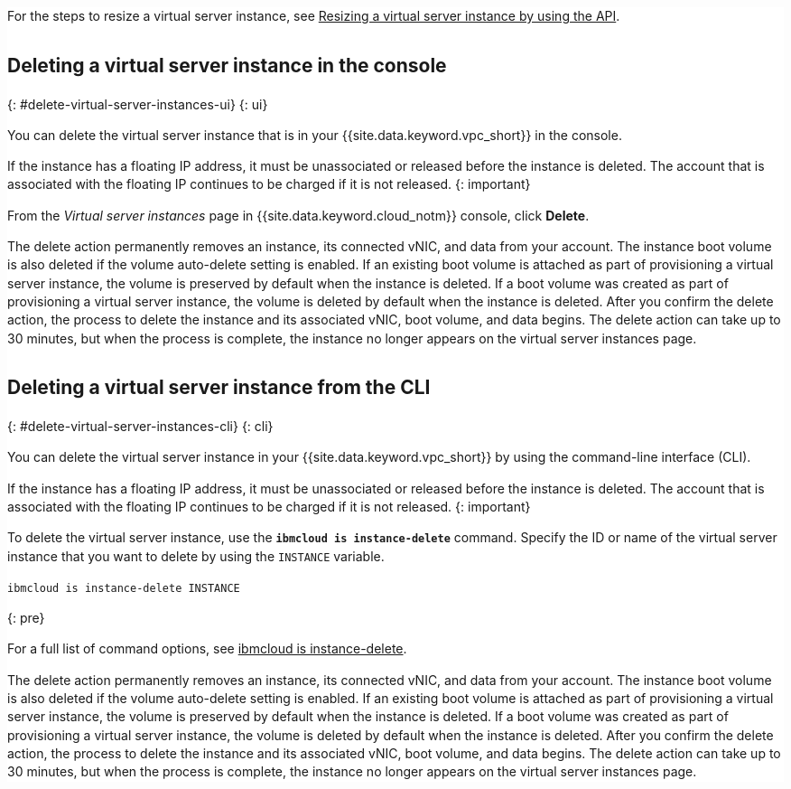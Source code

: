 For the steps to resize a virtual server instance, see [Resizing a virtual server instance by using the API](/docs/vpc?topic=vpc-resizing-an-instance#resizing-a-virtual-server-API).

## Deleting a virtual server instance in the console
{: #delete-virtual-server-instances-ui}
{: ui}

You can delete the virtual server instance that is in your {{site.data.keyword.vpc_short}} in the console.

If the instance has a floating IP address, it must be unassociated or released before the instance is deleted. The account that is associated with the floating IP continues to be charged if it is not released.
{: important}

From the _Virtual server instances_ page in {{site.data.keyword.cloud_notm}} console, click **Delete**.

The delete action permanently removes an instance, its connected vNIC, and data from your account. The instance boot volume is also deleted if the volume auto-delete setting is enabled. If an existing boot volume is attached as part of provisioning a virtual server instance, the volume is preserved by default when the instance is deleted. If a boot volume was created as part of provisioning a virtual server instance, the volume is deleted by default when the instance is deleted. After you confirm the delete action, the process to delete the instance and its associated vNIC, boot volume, and data begins. The delete action can take up to 30 minutes, but when the process is complete, the instance no longer appears on the virtual server instances page.

## Deleting a virtual server instance from the CLI
{: #delete-virtual-server-instances-cli}
{: cli}

You can delete the virtual server instance in your {{site.data.keyword.vpc_short}} by using the command-line interface (CLI).

If the instance has a floating IP address, it must be unassociated or released before the instance is deleted. The account that is associated with the floating IP continues to be charged if it is not released.
{: important}

To delete the virtual server instance, use the **`ibmcloud is instance-delete`** command. Specify the ID or name of the virtual server instance that you want to delete by using the `INSTANCE` variable.

```sh
ibmcloud is instance-delete INSTANCE
```
{: pre}

For a full list of command options, see [ibmcloud is instance-delete](/docs/vpc?topic=vpc-vpc-reference#instance-delete).

The delete action permanently removes an instance, its connected vNIC, and data from your account. The instance boot volume is also deleted if the volume auto-delete setting is enabled. If an existing boot volume is attached as part of provisioning a virtual server instance, the volume is preserved by default when the instance is deleted. If a boot volume was created as part of provisioning a virtual server instance, the volume is deleted by default when the instance is deleted. After you confirm the delete action, the process to delete the instance and its associated vNIC, boot volume, and data begins. The delete action can take up to 30 minutes, but when the process is complete, the instance no longer appears on the virtual server instances page.
